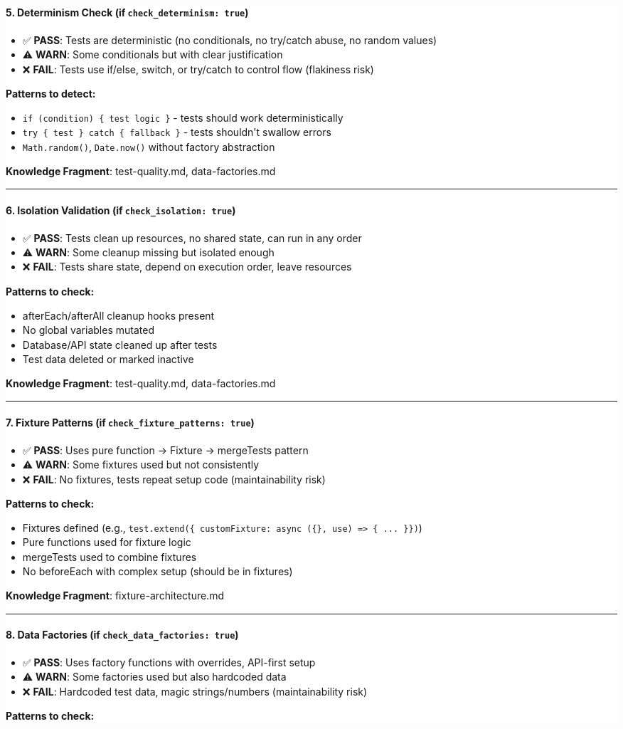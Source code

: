 #### 5. Determinism Check (if `check_determinism: true`)

- ✅ **PASS**: Tests are deterministic (no conditionals, no try/catch abuse, no random values)
- ⚠️ **WARN**: Some conditionals but with clear justification
- ❌ **FAIL**: Tests use if/else, switch, or try/catch to control flow (flakiness risk)

**Patterns to detect:**

- `if (condition) { test logic }` - tests should work deterministically
- `try { test } catch { fallback }` - tests shouldn't swallow errors
- `Math.random()`, `Date.now()` without factory abstraction

**Knowledge Fragment**: test-quality.md, data-factories.md

---

#### 6. Isolation Validation (if `check_isolation: true`)

- ✅ **PASS**: Tests clean up resources, no shared state, can run in any order
- ⚠️ **WARN**: Some cleanup missing but isolated enough
- ❌ **FAIL**: Tests share state, depend on execution order, leave resources

**Patterns to check:**

- afterEach/afterAll cleanup hooks present
- No global variables mutated
- Database/API state cleaned up after tests
- Test data deleted or marked inactive

**Knowledge Fragment**: test-quality.md, data-factories.md

---

#### 7. Fixture Patterns (if `check_fixture_patterns: true`)

- ✅ **PASS**: Uses pure function → Fixture → mergeTests pattern
- ⚠️ **WARN**: Some fixtures used but not consistently
- ❌ **FAIL**: No fixtures, tests repeat setup code (maintainability risk)

**Patterns to check:**

- Fixtures defined (e.g., `test.extend({ customFixture: async ({}, use) => { ... }})`)
- Pure functions used for fixture logic
- mergeTests used to combine fixtures
- No beforeEach with complex setup (should be in fixtures)

**Knowledge Fragment**: fixture-architecture.md

---

#### 8. Data Factories (if `check_data_factories: true`)

- ✅ **PASS**: Uses factory functions with overrides, API-first setup
- ⚠️ **WARN**: Some factories used but also hardcoded data
- ❌ **FAIL**: Hardcoded test data, magic strings/numbers (maintainability risk)

**Patterns to check:**
